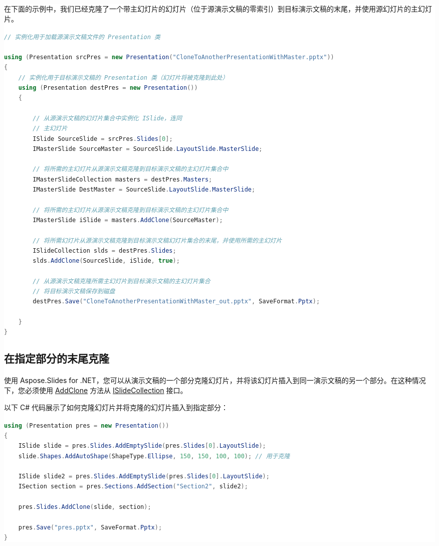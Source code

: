在下面的示例中，我们已经克隆了一个带主幻灯片的幻灯片（位于源演示文稿的零索引）到目标演示文稿的末尾，并使用源幻灯片的主幻灯片。

```c#
// 实例化用于加载源演示文稿文件的 Presentation 类

using (Presentation srcPres = new Presentation("CloneToAnotherPresentationWithMaster.pptx"))
{
    // 实例化用于目标演示文稿的 Presentation 类（幻灯片将被克隆到此处）
    using (Presentation destPres = new Presentation())
    {

        // 从源演示文稿的幻灯片集合中实例化 ISlide，连同
        // 主幻灯片
        ISlide SourceSlide = srcPres.Slides[0];
        IMasterSlide SourceMaster = SourceSlide.LayoutSlide.MasterSlide;

        // 将所需的主幻灯片从源演示文稿克隆到目标演示文稿的主幻灯片集合中
        IMasterSlideCollection masters = destPres.Masters;
        IMasterSlide DestMaster = SourceSlide.LayoutSlide.MasterSlide;

        // 将所需的主幻灯片从源演示文稿克隆到目标演示文稿的主幻灯片集合中
        IMasterSlide iSlide = masters.AddClone(SourceMaster);

        // 将所需幻灯片从源演示文稿克隆到目标演示文稿幻灯片集合的末尾，并使用所需的主幻灯片
        ISlideCollection slds = destPres.Slides;
        slds.AddClone(SourceSlide, iSlide, true);
      
        // 从源演示文稿克隆所需主幻灯片到目标演示文稿的主幻灯片集合
        // 将目标演示文稿保存到磁盘
        destPres.Save("CloneToAnotherPresentationWithMaster_out.pptx", SaveFormat.Pptx);

    }
}
```

## 在指定部分的末尾克隆

使用 Aspose.Slides for .NET，您可以从演示文稿的一个部分克隆幻灯片，并将该幻灯片插入到同一演示文稿的另一个部分。在这种情况下，您必须使用 [AddClone](https://reference.aspose.com/slides/net/aspose.slides/islidecollection/methods/addclone/index) 方法从 [ISlideCollection](https://reference.aspose.com/slides/net/aspose.slides/islidecollection) 接口。 

以下 C# 代码展示了如何克隆幻灯片并将克隆的幻灯片插入到指定部分：

```c#
using (Presentation pres = new Presentation())
{
    ISlide slide = pres.Slides.AddEmptySlide(pres.Slides[0].LayoutSlide);
    slide.Shapes.AddAutoShape(ShapeType.Ellipse, 150, 150, 100, 100); // 用于克隆
    
    ISlide slide2 = pres.Slides.AddEmptySlide(pres.Slides[0].LayoutSlide);
    ISection section = pres.Sections.AddSection("Section2", slide2);

    pres.Slides.AddClone(slide, section);
    
    pres.Save("pres.pptx", SaveFormat.Pptx);
}
```